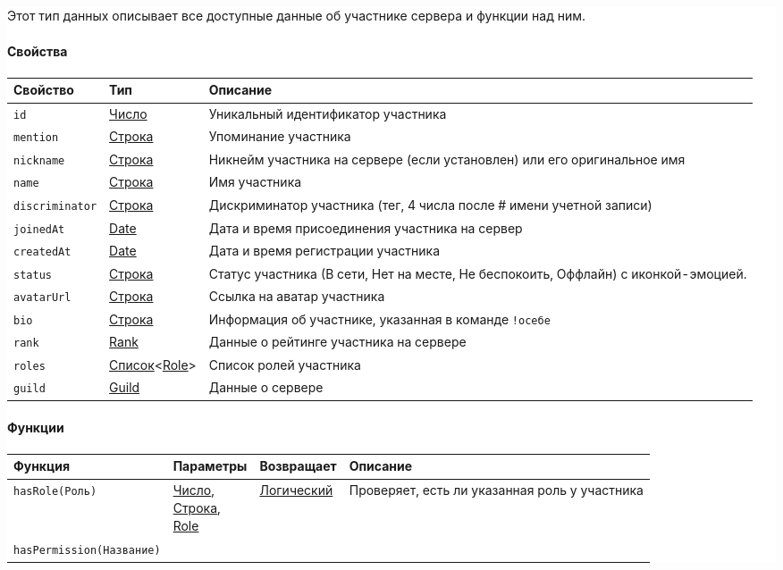 Этот тип данных описывает все доступные данные об участнике сервера и функции над ним.

#### Свойства

| Свойство | Тип | Описание |
| :--- | :--- | :--- |
| `id` | [Число](syntax/expressions.md#primitivy) | Уникальный идентификатор участника |
| `mention` | [Строка](syntax/expressions.md#primitivy) | Упоминание участника |
| `nickname` | [Строка](syntax/expressions.md#primitivy) | Никнейм участника на сервере \(если установлен\) или его оригинальное  имя |
| `name` | [Строка](syntax/expressions.md#primitivy) | Имя участника |
| `discriminator` | [Строка](syntax/expressions.md#primitivy) | Дискриминатор участника \(тег, 4 числа после \# имени учетной записи\) |
| `joinedAt` | [Date](functions.md#date) | Дата и время присоединения участника на сервер |
| `createdAt` | [Date](functions.md#date) | Дата и время регистрации участника |
| `status` | [Строка](syntax/expressions.md#primitivy) | Статус участника \(В сети, Нет на месте, Не беспокоить, Оффлайн\) с иконкой-эмоцией. |
| `avatarUrl` | [Строка](syntax/expressions.md#primitivy) | Ссылка на аватар участника |
| `bio` | [Строка](syntax/expressions.md#primitivy) | Информация об участнике, указанная в команде `!осебе` |
| `rank` | [Rank](types.md#rank) | Данные о рейтинге участника на сервере |
| `roles` | [Список](syntax/expressions.md#spiski)&lt;[Role](types.md#role)&gt; | Список ролей участника |
| `guild` | [Guild](types.md#guild) | Данные о сервере |

#### Функции

<table>
  <thead>
    <tr>
      <th style="text-align:left">&#x424;&#x443;&#x43D;&#x43A;&#x446;&#x438;&#x44F;</th>
      <th style="text-align:left">&#x41F;&#x430;&#x440;&#x430;&#x43C;&#x435;&#x442;&#x440;&#x44B;</th>
      <th
      style="text-align:left">&#x412;&#x43E;&#x437;&#x432;&#x440;&#x430;&#x449;&#x430;&#x435;&#x442;</th>
        <th
        style="text-align:left">&#x41E;&#x43F;&#x438;&#x441;&#x430;&#x43D;&#x438;&#x435;</th>
    </tr>
  </thead>
  <tbody>
    <tr>
      <td style="text-align:left"><code>hasRole(&#x420;&#x43E;&#x43B;&#x44C;)</code>
      </td>
      <td style="text-align:left"><a href="syntax/expressions.md#primitivy">&#x427;&#x438;&#x441;&#x43B;&#x43E;</a>,
        <br
        /><a href="syntax/expressions.md#primitivy">&#x421;&#x442;&#x440;&#x43E;&#x43A;&#x430;</a>,
        <br
        /><a href="types.md#role">Role</a>
      </td>
      <td style="text-align:left"><a href="syntax/expressions.md#primitivy">&#x41B;&#x43E;&#x433;&#x438;&#x447;&#x435;&#x441;&#x43A;&#x438;&#x439;</a>
      </td>
      <td style="text-align:left">&#x41F;&#x440;&#x43E;&#x432;&#x435;&#x440;&#x44F;&#x435;&#x442;, &#x435;&#x441;&#x442;&#x44C;
        &#x43B;&#x438; &#x443;&#x43A;&#x430;&#x437;&#x430;&#x43D;&#x43D;&#x430;&#x44F;
        &#x440;&#x43E;&#x43B;&#x44C; &#x443; &#x443;&#x447;&#x430;&#x441;&#x442;&#x43D;&#x438;&#x43A;&#x430;</td>
    </tr>
    <tr>
      <td style="text-align:left"><code>hasPermission(&#x41D;&#x430;&#x437;&#x432;&#x430;&#x43D;&#x438;&#x435;)</code>